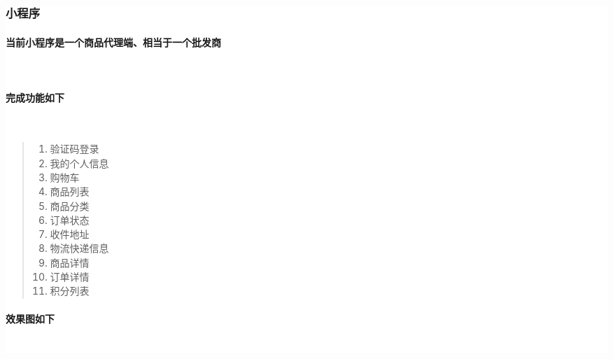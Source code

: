 ### **小程序**

#### 当前小程序是一个商品代理端、相当于一个批发商
<br/> 

#### 完成功能如下
<br/>   

>1. 验证码登录
>2. 我的个人信息
>3. 购物车
>4. 商品列表
>5. 商品分类
>6. 订单状态
>7. 收件地址
>8. 物流快递信息
>9. 商品详情
>10. 订单详情
>11. 积分列表

#### 效果图如下
<br/>